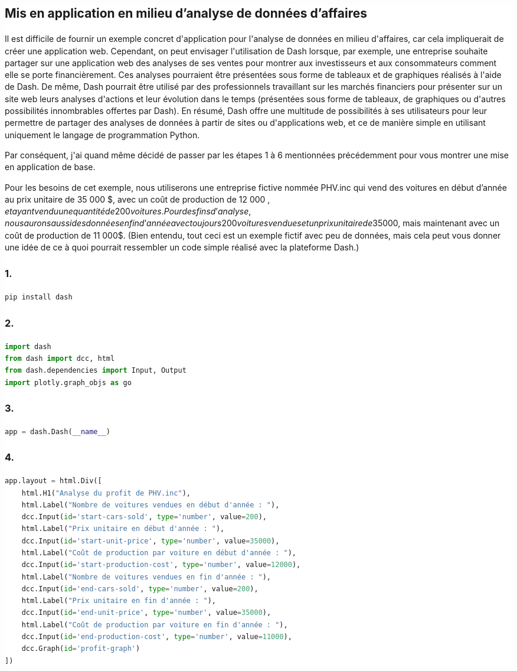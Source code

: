 ## Mis en application en milieu d’analyse de données d’affaires
Il est difficile de fournir un exemple concret d'application pour l'analyse de données en milieu d'affaires, car cela impliquerait de créer une application web. Cependant, on peut envisager l'utilisation de Dash lorsque, par exemple, une entreprise souhaite partager sur une application web des analyses de ses ventes pour montrer aux investisseurs et aux consommateurs comment elle se porte financièrement. Ces analyses pourraient être présentées sous forme de tableaux et de graphiques réalisés à l'aide de Dash. De même, Dash pourrait être utilisé par des professionnels travaillant sur les marchés financiers pour présenter sur un site web leurs analyses d'actions et leur évolution dans le temps (présentées sous forme de tableaux, de graphiques ou d'autres possibilités innombrables offertes par Dash). En résumé, Dash offre une multitude de possibilités à ses utilisateurs pour leur permettre de partager des analyses de données à partir de sites ou d'applications web, et ce de manière simple en utilisant uniquement le langage de programmation Python.

Par conséquent, j'ai quand même décidé de passer par les étapes 1 à 6 mentionnées précédemment pour vous montrer une mise en application de base.

Pour les besoins de cet exemple, nous utiliserons une entreprise fictive nommée PHV.inc qui vend des voitures en début d’année au prix unitaire de 35 000 $, avec un coût de production de 12 000 $, et ayant vendu une quantité de 200 voitures. Pour des fins d’analyse, nous aurons aussi des données en fin d’année avec toujours 200 voitures vendues et un prix unitaire de 35 000$, mais maintenant avec un coût de production de 11 000$. (Bien entendu, tout ceci est un exemple fictif avec peu de données, mais cela peut vous donner une idée de ce à quoi pourrait ressembler un code simple réalisé avec la plateforme Dash.)

### 1. 
```python
pip install dash
```

### 2. 
```python
import dash
from dash import dcc, html
from dash.dependencies import Input, Output
import plotly.graph_objs as go
```

### 3.
```python
app = dash.Dash(__name__)
```

### 4. 
```python
app.layout = html.Div([
    html.H1("Analyse du profit de PHV.inc"),
    html.Label("Nombre de voitures vendues en début d'année : "),
    dcc.Input(id='start-cars-sold', type='number', value=200),
    html.Label("Prix unitaire en début d'année : "),
    dcc.Input(id='start-unit-price', type='number', value=35000),
    html.Label("Coût de production par voiture en début d'année : "),
    dcc.Input(id='start-production-cost', type='number', value=12000),
    html.Label("Nombre de voitures vendues en fin d'année : "),
    dcc.Input(id='end-cars-sold', type='number', value=200),
    html.Label("Prix unitaire en fin d'année : "),
    dcc.Input(id='end-unit-price', type='number', value=35000),
    html.Label("Coût de production par voiture en fin d'année : "),
    dcc.Input(id='end-production-cost', type='number', value=11000),
    dcc.Graph(id='profit-graph')
])
```
